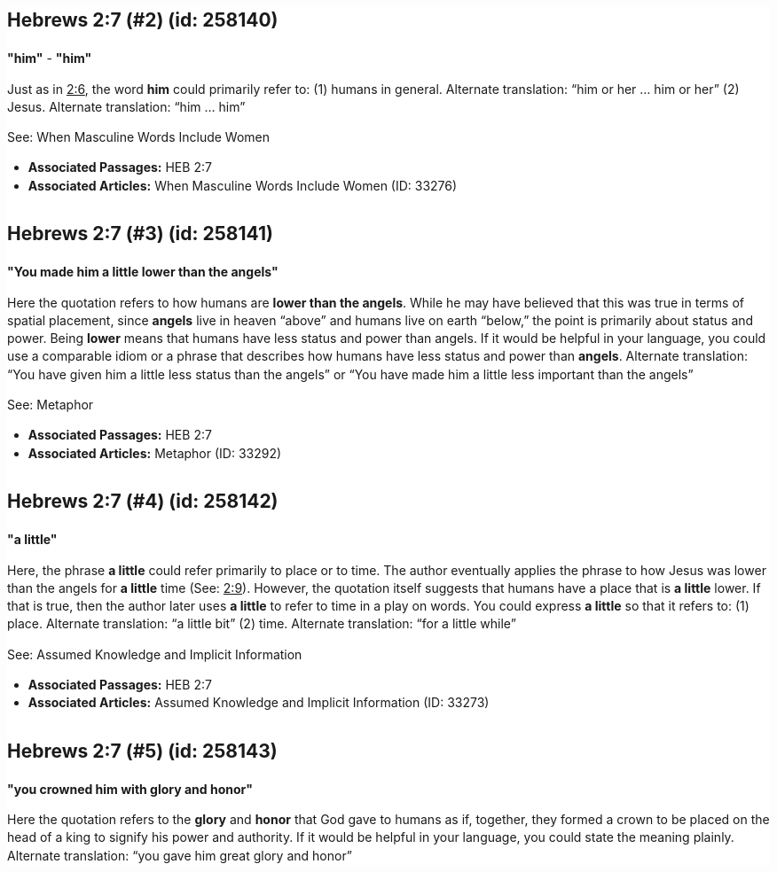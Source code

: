 ## Hebrews 2:7 (#2) (id: 258140)

**"him"** \- **"him"**

Just as in [2:6](https://ref.ly/Heb2:6), the word **him** could primarily refer to: (1\) humans in general. Alternate translation: “him or her … him or her” (2\) Jesus. Alternate translation: “him … him”

See: When Masculine Words Include Women

* **Associated Passages:** HEB 2:7
* **Associated Articles:** When Masculine Words Include Women (ID: 33276)

## Hebrews 2:7 (#3) (id: 258141)

**"You made him a little lower than the angels"**

Here the quotation refers to how humans are **lower than the angels**. While he may have believed that this was true in terms of spatial placement, since **angels** live in heaven “above” and humans live on earth “below,” the point is primarily about status and power. Being **lower** means that humans have less status and power than angels. If it would be helpful in your language, you could use a comparable idiom or a phrase that describes how humans have less status and power than **angels**. Alternate translation: “You have given him a little less status than the angels” or “You have made him a little less important than the angels”

See: Metaphor

* **Associated Passages:** HEB 2:7
* **Associated Articles:** Metaphor (ID: 33292)

## Hebrews 2:7 (#4) (id: 258142)

**"a little"**

Here, the phrase **a little** could refer primarily to place or to time. The author eventually applies the phrase to how Jesus was lower than the angels for **a little** time (See: [2:9](https://ref.ly/Heb2:9)). However, the quotation itself suggests that humans have a place that is **a little** lower. If that is true, then the author later uses **a little** to refer to time in a play on words. You could express **a little** so that it refers to: (1\) place. Alternate translation: “a little bit” (2\) time. Alternate translation: “for a little while”

See: Assumed Knowledge and Implicit Information

* **Associated Passages:** HEB 2:7
* **Associated Articles:** Assumed Knowledge and Implicit Information (ID: 33273)

## Hebrews 2:7 (#5) (id: 258143)

**"you crowned him with glory and honor"**

Here the quotation refers to the **glory** and **honor** that God gave to humans as if, together, they formed a crown to be placed on the head of a king to signify his power and authority. If it would be helpful in your language, you could state the meaning plainly. Alternate translation: “you gave him great glory and honor”
